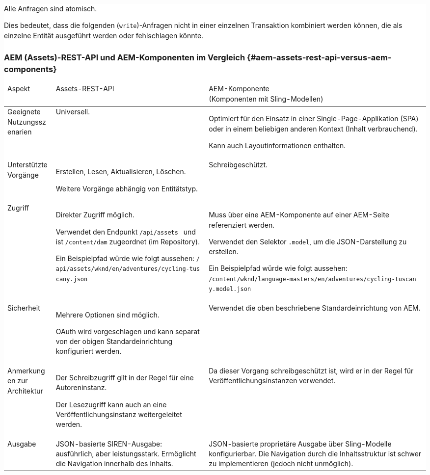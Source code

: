 Alle Anfragen sind atomisch.

Dies bedeutet, dass die folgenden (`write`)-Anfragen nicht in einer einzelnen Transaktion kombiniert werden können, die als einzelne Entität ausgeführt werden oder fehlschlagen könnte.

### AEM (Assets)-REST-API und AEM-Komponenten im Vergleich {#aem-assets-rest-api-versus-aem-components}

<table>
 <thead>
  <tr>
   <td>Aspekt</td>
   <td>Assets-REST-API<br/> </td>
   <td>AEM-Komponente<br/> (Komponenten mit Sling-Modellen)</td>
  </tr>
 </thead>
 <tbody>
  <tr>
   <td>Geeignete Nutzungsszenarien</td>
   <td>Universell.</td>
   <td><p>Optimiert für den Einsatz in einer Single-Page-Applikation (SPA) oder in einem beliebigen anderen Kontext (Inhalt verbrauchend).</p> <p>Kann auch Layoutinformationen enthalten.</p> </td>
  </tr>
  <tr>
   <td>Unterstützte Vorgänge</td>
   <td><p>Erstellen, Lesen, Aktualisieren, Löschen.</p> <p>Weitere Vorgänge abhängig von Entitätstyp.</p> </td>
   <td>Schreibgeschützt.</td>
  </tr>
  <tr>
   <td>Zugriff</td>
   <td><p>Direkter Zugriff möglich.</p> <p>Verwendet den Endpunkt <code>/api/assets </code> und ist <code>/content/dam</code> zugeordnet (im Repository).</p> 
   <p>Ein Beispielpfad würde wie folgt aussehen: <code>/api/assets/wknd/en/adventures/cycling-tuscany.json</code></p>
   </td>
    <td><p>Muss über eine AEM-Komponente auf einer AEM-Seite referenziert werden.</p> <p>Verwendet den Selektor <code>.model</code>, um die JSON-Darstellung zu erstellen.</p> <p>Ein Beispielpfad würde wie folgt aussehen:<br/> <code>/content/wknd/language-masters/en/adventures/cycling-tuscany.model.json</code></p> 
   </td>
  </tr>
  <tr>
   <td>Sicherheit</td>
   <td><p>Mehrere Optionen sind möglich.</p> <p>OAuth wird vorgeschlagen und kann separat von der obigen Standardeinrichtung konfiguriert werden.</p> </td>
   <td>Verwendet die oben beschriebene Standardeinrichtung von AEM.</td>
  </tr>
  <tr>
   <td>Anmerkungen zur Architektur</td>
   <td><p>Der Schreibzugriff gilt in der Regel für eine Autoreninstanz.</p> <p>Der Lesezugriff kann auch an eine Veröffentlichungsinstanz weitergeleitet werden.</p> </td>
   <td>Da dieser Vorgang schreibgeschützt ist, wird er in der Regel für Veröffentlichungsinstanzen verwendet.</td>
  </tr>
  <tr>
   <td>Ausgabe</td>
   <td>JSON-basierte SIREN-Ausgabe: ausführlich, aber leistungsstark. Ermöglicht die Navigation innerhalb des Inhalts.</td>
   <td>JSON-basierte proprietäre Ausgabe über Sling-Modelle konfigurierbar. Die Navigation durch die Inhaltsstruktur ist schwer zu implementieren (jedoch nicht unmöglich).</td>
  </tr>
 </tbody>
</table>
